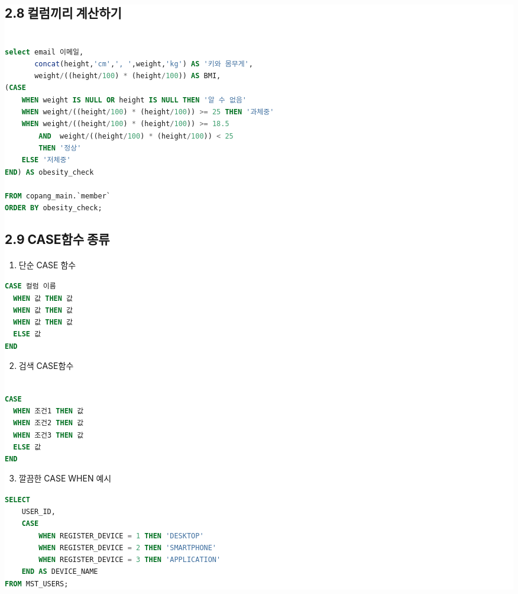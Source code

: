 ## 2.8 컬럼끼리 계산하기
```sql

select email 이메일,
	   concat(height,'cm',', ',weight,'kg') AS '키와 몸무게',
	   weight/((height/100) * (height/100)) AS BMI,
(CASE
	WHEN weight IS NULL OR height IS NULL THEN '알 수 없음'
	WHEN weight/((height/100) * (height/100)) >= 25 THEN '과체중'
	WHEN weight/((height/100) * (height/100)) >= 18.5
    	AND  weight/((height/100) * (height/100)) < 25
    	THEN '정상'
    ELSE '저체중'
END) AS obesity_check

FROM copang_main.`member`
ORDER BY obesity_check;
```

## 2.9 CASE함수 종류
1. 단순 CASE 함수

```sql
CASE 컬럼 이름
  WHEN 값 THEN 값
  WHEN 값 THEN 값
  WHEN 값 THEN 값
  ELSE 값
END
```


2. 검색 CASE함수
```sql

CASE
  WHEN 조건1 THEN 값
  WHEN 조건2 THEN 값
  WHEN 조건3 THEN 값
  ELSE 값
END
```

3. 깔끔한 CASE WHEN 예시

```sql
SELECT
    USER_ID,
    CASE 
        WHEN REGISTER_DEVICE = 1 THEN 'DESKTOP'
        WHEN REGISTER_DEVICE = 2 THEN 'SMARTPHONE'
        WHEN REGISTER_DEVICE = 3 THEN 'APPLICATION'
    END AS DEVICE_NAME
FROM MST_USERS;        
```
